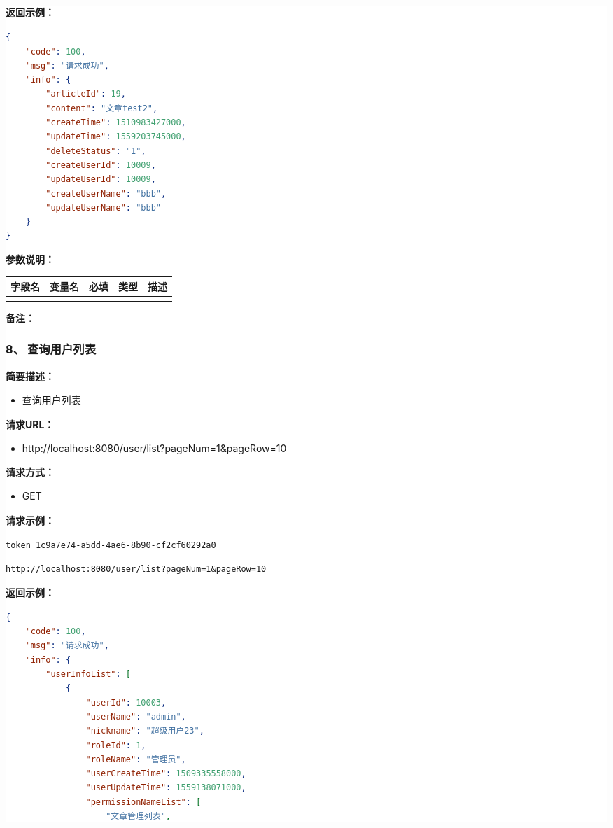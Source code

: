 **返回示例：**

```json
{
    "code": 100,
    "msg": "请求成功",
    "info": {
        "articleId": 19,
        "content": "文章test2",
        "createTime": 1510983427000,
        "updateTime": 1559203745000,
        "deleteStatus": "1",
        "createUserId": 10009,
        "updateUserId": 10009,
        "createUserName": "bbb",
        "updateUserName": "bbb"
    }
}
```

**参数说明：**

| 字段名 | 变量名 | 必填 | 类型 | 描述 |
| ------ | ------ | ---- | ---- | ---- |
|        |        |      |      |      |

**备注：**



### 8、 查询用户列表

**简要描述：**

- 查询用户列表

**请求URL：**

- http://localhost:8080/user/list?pageNum=1&pageRow=10

**请求方式：**

- GET

**请求示例：**

```
token 1c9a7e74-a5dd-4ae6-8b90-cf2cf60292a0
```

```
http://localhost:8080/user/list?pageNum=1&pageRow=10
```

**返回示例：**

```json
{
    "code": 100,
    "msg": "请求成功",
    "info": {
        "userInfoList": [
            {
                "userId": 10003,
                "userName": "admin",
                "nickname": "超级用户23",
                "roleId": 1,
                "roleName": "管理员",
                "userCreateTime": 1509335558000,
                "userUpdateTime": 1559138071000,
                "permissionNameList": [
                    "文章管理列表",
```
